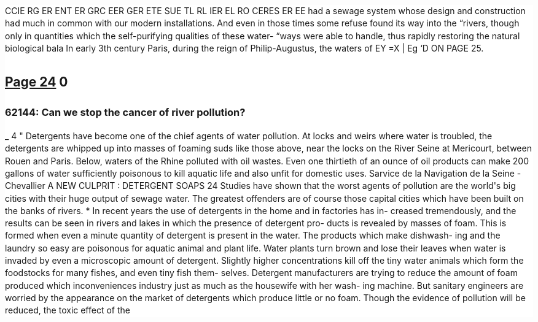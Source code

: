CCIE RG ER ENT ER GRC EER GER ETE SUE TL RL IER EL RO CERES ER EE had a 
sewage system whose design and construction had much in common with our 
modern installations. And even in those times some refuse found its way into the 
“rivers, though only in quantities which the self-purifying qualities of these water- 
“ways were able to handle, thus rapidly restoring the natural biological bala 
In early 3th century Paris, during the reign of Philip-Augustus, the waters of 
EY =X | Eg ‘D ON PAGE 25. 

## [Page 24](062188engo.pdf#page=24) 0

### 62144: Can we stop the cancer of river pollution?

  _ 4 " 
Detergents have become one of the chief agents of water pollution. At locks and weirs where water is troubled, the 
detergents are whipped up into masses of foaming suds like those above, near the locks on the River Seine at Mericourt, 
between Rouen and Paris. Below, waters of the Rhine polluted with oil wastes. Even one thirtieth of an ounce of 
oil products can make 200 gallons of water sufficiently poisonous to kill aquatic life and also unfit for domestic uses. 
Sarvice de la Navigation 
de la Seine - Chevallier 
A NEW CULPRIT : DETERGENT SOAPS 
24 
Studies have shown that the worst 
agents of pollution are the world's 
big cities with their huge output of 
sewage water. The greatest offenders 
are of course those capital cities 
which have been built on the banks 
of rivers. 
* 
In recent years the use of detergents 
in the home and in factories has in- 
creased tremendously, and the results 
can be seen in rivers and lakes in 
which the presence of detergent pro- 
ducts is revealed by masses of foam. 
This is formed when even a minute 
quantity of detergent is present in the 
water. 
The products which make dishwash- 
ing and the laundry so easy are 
poisonous for aquatic animal and 
plant life. Water plants turn brown 
and lose their leaves when water is 
invaded by even a microscopic 
amount of detergent. Slightly higher 
concentrations kill off the tiny water 
animals which form the foodstocks for 
many fishes, and even tiny fish them- 
selves. 
Detergent manufacturers are trying 
to reduce the amount of foam produced 
which inconveniences industry just as 
much as the housewife with her wash- 
ing machine. 
But sanitary engineers are worried 
by the appearance on the market of 
detergents which produce little or no 
foam. Though the evidence of pollution 
will be reduced, the toxic effect of the 